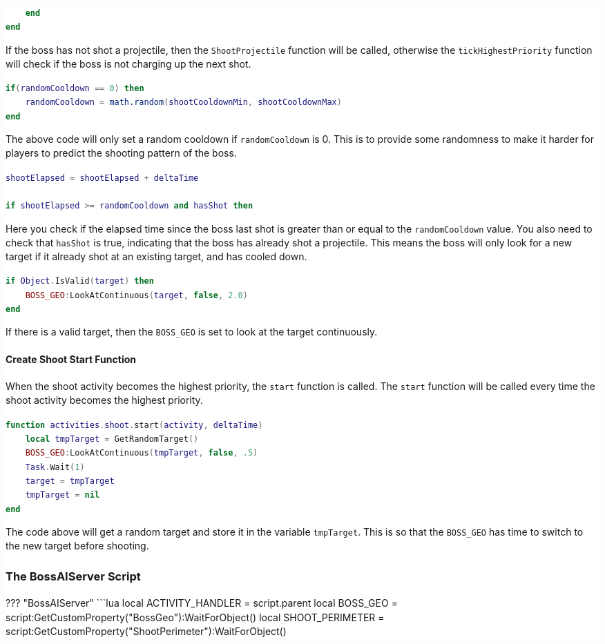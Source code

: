 ```lua
    end
end
```

If the boss has not shot a projectile, then the `ShootProjectile` function will be called, otherwise the `tickHighestPriority` function will check if the boss is not charging up the next shot.

```lua
if(randomCooldown == 0) then
    randomCooldown = math.random(shootCooldownMin, shootCooldownMax)
end
```

The above code will only set a random cooldown if `randomCooldown` is 0. This is to provide some randomness to make it harder for players to predict the shooting pattern of the boss.

```lua
shootElapsed = shootElapsed + deltaTime

if shootElapsed >= randomCooldown and hasShot then
```

Here you check if the elapsed time since the boss last shot is greater than or equal to the `randomCooldown` value. You also need to check that `hasShot` is true, indicating that the boss has already shot a projectile. This means the boss will only look for a new target if it already shot at an existing target, and has cooled down.

```lua
if Object.IsValid(target) then
    BOSS_GEO:LookAtContinuous(target, false, 2.0)
end
```

If there is a valid target, then the `BOSS_GEO` is set to look at the target continuously.

#### Create Shoot Start Function

When the shoot activity becomes the highest priority, the `start` function is called. The `start` function will be called every time the shoot activity becomes the highest priority.

```lua
function activities.shoot.start(activity, deltaTime)
    local tmpTarget = GetRandomTarget()
    BOSS_GEO:LookAtContinuous(tmpTarget, false, .5)
    Task.Wait(1)
    target = tmpTarget
    tmpTarget = nil
end
```

The code above will get a random target and store it in the variable `tmpTarget`. This is so that the `BOSS_GEO` has time to switch to the new target before shooting.

### The BossAIServer Script

??? "BossAIServer"
    ```lua
    local ACTIVITY_HANDLER = script.parent
    local BOSS_GEO = script:GetCustomProperty("BossGeo"):WaitForObject()
    local SHOOT_PERIMETER = script:GetCustomProperty("ShootPerimeter"):WaitForObject()
